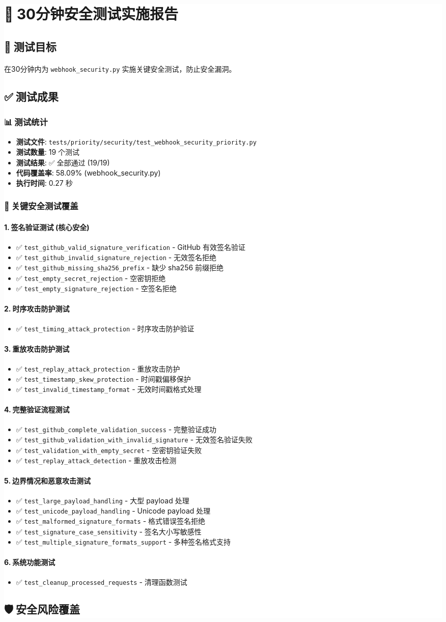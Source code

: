 # 🔐 30分钟安全测试实施报告

## 🎯 测试目标
在30分钟内为 `webhook_security.py` 实施关键安全测试，防止安全漏洞。

## ✅ 测试成果

### 📊 测试统计
- **测试文件**: `tests/priority/security/test_webhook_security_priority.py`
- **测试数量**: 19 个测试
- **测试结果**: ✅ 全部通过 (19/19)
- **代码覆盖率**: 58.09% (webhook_security.py)
- **执行时间**: 0.27 秒

### 🔴 关键安全测试覆盖

#### 1. 签名验证测试 (核心安全)
- ✅ `test_github_valid_signature_verification` - GitHub 有效签名验证
- ✅ `test_github_invalid_signature_rejection` - 无效签名拒绝
- ✅ `test_github_missing_sha256_prefix` - 缺少 sha256 前缀拒绝
- ✅ `test_empty_secret_rejection` - 空密钥拒绝
- ✅ `test_empty_signature_rejection` - 空签名拒绝

#### 2. 时序攻击防护测试
- ✅ `test_timing_attack_protection` - 时序攻击防护验证

#### 3. 重放攻击防护测试
- ✅ `test_replay_attack_protection` - 重放攻击防护
- ✅ `test_timestamp_skew_protection` - 时间戳偏移保护
- ✅ `test_invalid_timestamp_format` - 无效时间戳格式处理

#### 4. 完整验证流程测试
- ✅ `test_github_complete_validation_success` - 完整验证成功
- ✅ `test_github_validation_with_invalid_signature` - 无效签名验证失败
- ✅ `test_validation_with_empty_secret` - 空密钥验证失败
- ✅ `test_replay_attack_detection` - 重放攻击检测

#### 5. 边界情况和恶意攻击测试
- ✅ `test_large_payload_handling` - 大型 payload 处理
- ✅ `test_unicode_payload_handling` - Unicode payload 处理
- ✅ `test_malformed_signature_formats` - 格式错误签名拒绝
- ✅ `test_signature_case_sensitivity` - 签名大小写敏感性
- ✅ `test_multiple_signature_formats_support` - 多种签名格式支持

#### 6. 系统功能测试
- ✅ `test_cleanup_processed_requests` - 清理函数测试

## 🛡️ 安全风险覆盖
